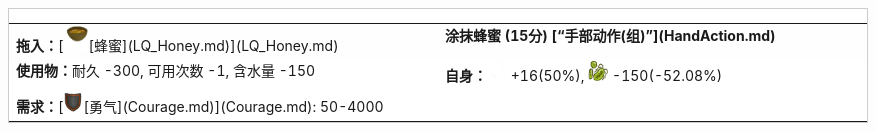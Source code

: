 <div  style="border:1px solid #CCC;"><table style="margin-bottom:0px;"><tr><td style="width:40%;text-align:left; background-color:#FEFEFE"><b>拖入：</b>[<div style="width:25px;display:inline-block;text-align:center"><img decoding="async" src="../wiki/Sprite/CoconutShellHoney.png" href="a.md" style="max-width:25px;max-height:25px;"></div>[蜂蜜](LQ_Honey.md)](LQ_Honey.md)</td><td style="width:40%;font-size:1em;font-weight:bold;background-color:#FEFEFE">涂抹蜂蜜 (<font data-toggle="tooltip" data-placement="top" title="1TP">15分</font>) [“手部动作(组)”](HandAction.md)</td></tr><tr style="background-color:#FFFFFF"><td style=""><b>使用物：</b>耐久  -300, 可用次数  -1, 含水量  -150</td><td style=""><b>自身：</b><div style="width:20px;display:inline-block;text-align:center"><img decoding="async" src="../wiki/Sprite/DressingApplied.png" href="a.md" style="max-width:20px;max-height:20px;"></div>  +16(50%), <div style="width:20px;display:inline-block;text-align:center"><img decoding="async" src="../wiki/Sprite/Bacteria.png" href="a.md" style="max-width:20px;max-height:20px;"></div>  -150(-52.08%)</td></tr><tr><td colspan="2"><b>需求：</b>[<div style="width:20px;display:inline-block;text-align:center"><img decoding="async" src="../wiki/Sprite/Durability.png" href="a.md" style="max-width:20px;max-height:20px;"></div>[勇气](Courage.md)](Courage.md): 50-4000</td></tr></table></div>  